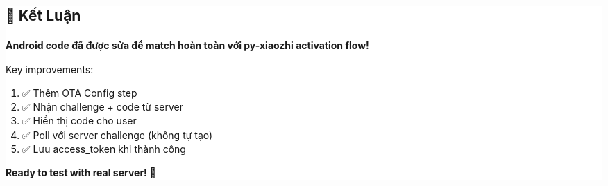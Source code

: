 
## 🎉 Kết Luận

**Android code đã được sửa để match hoàn toàn với py-xiaozhi activation flow!**

Key improvements:
1. ✅ Thêm OTA Config step
2. ✅ Nhận challenge + code từ server
3. ✅ Hiển thị code cho user
4. ✅ Poll với server challenge (không tự tạo)
5. ✅ Lưu access_token khi thành công

**Ready to test with real server!** 🚀